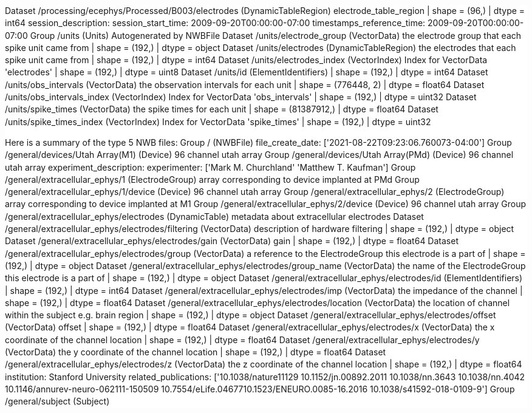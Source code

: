   Dataset /processing/ecephys/Processed/B003/electrodes (DynamicTableRegion) electrode_table_region | shape = (96,) | dtype = int64
  session_description: 
  session_start_time: 2009-09-20T00:00:00-07:00
  timestamps_reference_time: 2009-09-20T00:00:00-07:00
  Group /units (Units) Autogenerated by NWBFile
  Dataset /units/electrode_group (VectorData) the electrode group that each spike unit came from | shape = (192,) | dtype = object
  Dataset /units/electrodes (DynamicTableRegion) the electrodes that each spike unit came from | shape = (192,) | dtype = int64
  Dataset /units/electrodes_index (VectorIndex) Index for VectorData 'electrodes' | shape = (192,) | dtype = uint8
  Dataset /units/id (ElementIdentifiers)  | shape = (192,) | dtype = int64
  Dataset /units/obs_intervals (VectorData) the observation intervals for each unit | shape = (776448, 2) | dtype = float64
  Dataset /units/obs_intervals_index (VectorIndex) Index for VectorData 'obs_intervals' | shape = (192,) | dtype = uint32
  Dataset /units/spike_times (VectorData) the spike times for each unit | shape = (81387912,) | dtype = float64
  Dataset /units/spike_times_index (VectorIndex) Index for VectorData 'spike_times' | shape = (192,) | dtype = uint32


Here is a summary of the type 5 NWB files:
  Group / (NWBFile) 
  file_create_date: ['2021-08-22T09:23:06.760073-04:00']
  Group /general/devices/Utah Array(M1) (Device) 96 channel utah array
  Group /general/devices/Utah Array(PMd) (Device) 96 channel utah array
  experiment_description: 
  experimenter: ['Mark M. Churchland' 'Matthew T. Kaufman']
  Group /general/extracellular_ephys/1 (ElectrodeGroup) array corresponding to device implanted at PMd
  Group /general/extracellular_ephys/1/device (Device) 96 channel utah array
  Group /general/extracellular_ephys/2 (ElectrodeGroup) array corresponding to device implanted at M1
  Group /general/extracellular_ephys/2/device (Device) 96 channel utah array
  Group /general/extracellular_ephys/electrodes (DynamicTable) metadata about extracellular electrodes
  Dataset /general/extracellular_ephys/electrodes/filtering (VectorData) description of hardware filtering | shape = (192,) | dtype = object
  Dataset /general/extracellular_ephys/electrodes/gain (VectorData) gain | shape = (192,) | dtype = float64
  Dataset /general/extracellular_ephys/electrodes/group (VectorData) a reference to the ElectrodeGroup this electrode is a part of | shape = (192,) | dtype = object
  Dataset /general/extracellular_ephys/electrodes/group_name (VectorData) the name of the ElectrodeGroup this electrode is a part of | shape = (192,) | dtype = object
  Dataset /general/extracellular_ephys/electrodes/id (ElementIdentifiers)  | shape = (192,) | dtype = int64
  Dataset /general/extracellular_ephys/electrodes/imp (VectorData) the impedance of the channel | shape = (192,) | dtype = float64
  Dataset /general/extracellular_ephys/electrodes/location (VectorData) the location of channel within the subject e.g. brain region | shape = (192,) | dtype = object
  Dataset /general/extracellular_ephys/electrodes/offset (VectorData) offset | shape = (192,) | dtype = float64
  Dataset /general/extracellular_ephys/electrodes/x (VectorData) the x coordinate of the channel location | shape = (192,) | dtype = float64
  Dataset /general/extracellular_ephys/electrodes/y (VectorData) the y coordinate of the channel location | shape = (192,) | dtype = float64
  Dataset /general/extracellular_ephys/electrodes/z (VectorData) the z coordinate of the channel location | shape = (192,) | dtype = float64
  institution: Stanford University
  related_publications: ['10.1038/nature11129 10.1152/jn.00892.2011 10.1038/nn.3643 10.1038/nn.4042 10.1146/annurev-neuro-062111-150509 10.7554/eLife.0467710.1523/ENEURO.0085-16.2016 10.1038/s41592-018-0109-9']
  Group /general/subject (Subject) 
